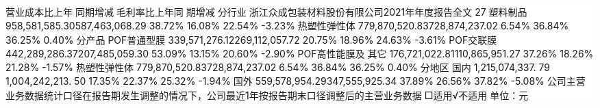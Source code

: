 营业成本比上年
同期增减
毛利率比上年同
期增减
分行业
浙江众成包装材料股份有限公司2021年年度报告全文
27
塑料制品
958,581,585.30587,463,068.29
38.72%
16.08%
22.54%
-3.23%
热塑性弹性体
779,870,520.83728,874,237.02
6.54%
36.84%
36.25%
0.40%
分产品
POF普通型膜
339,571,276.12269,112,057.72
20.75%
18.96%
24.63%
-3.61%
POF交联膜
442,289,286.37207,485,059.30
53.09%
13.15%
20.60%
-2.90%
POF高性能膜及
其它
176,721,022.81110,865,951.27
37.26%
18.26%
21.28%
-1.57%
热塑性弹性体
779,870,520.83728,874,237.02
6.54%
36.84%
36.25%
0.40%
分地区
国内
1,215,074,337.
79
1,004,242,213.
50
17.35%
22.37%
25.32%
-1.94%
国外
559,578,954.29347,555,925.34
37.89%
26.56%
37.82%
-5.08%
公司主营业务数据统计口径在报告期发生调整的情况下，公司最近1年按报告期末口径调整后的主营业务数据
□适用√不适用
单位：元